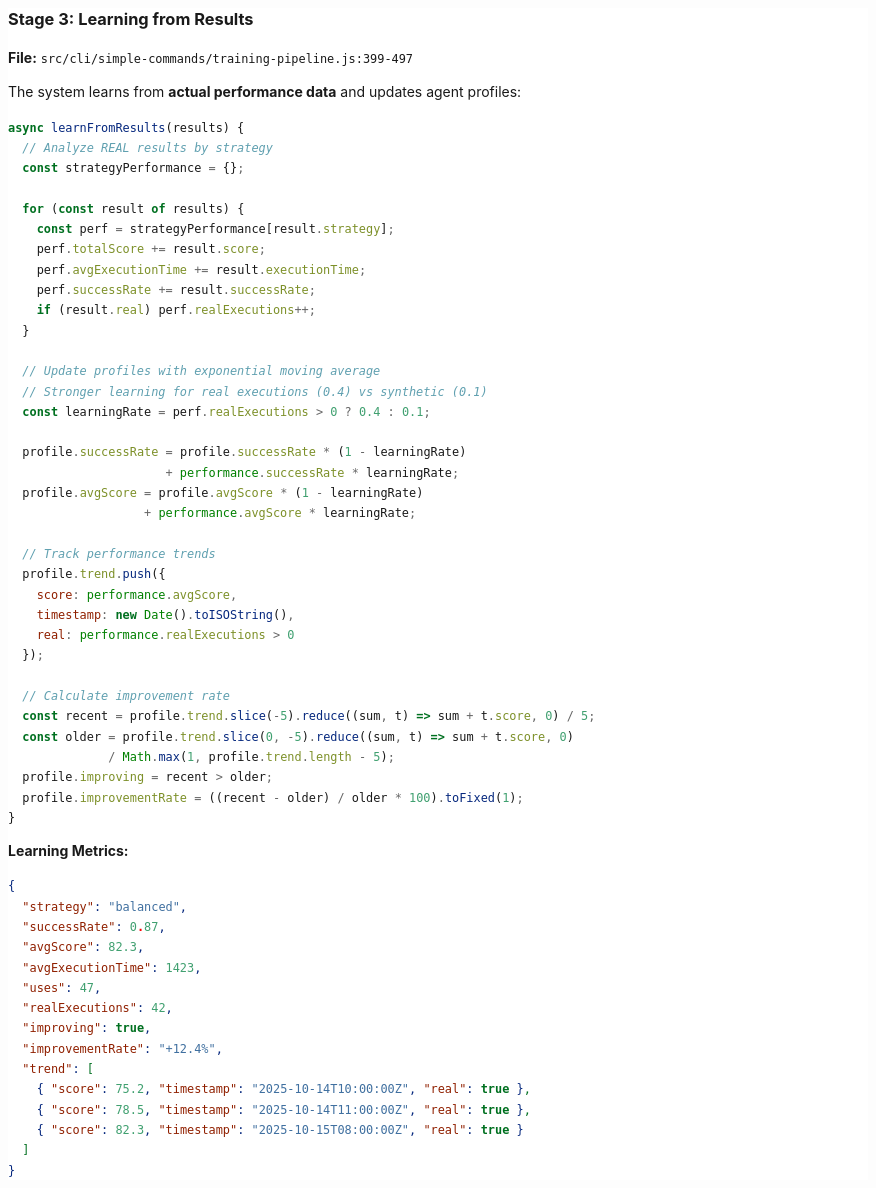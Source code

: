 ### Stage 3: Learning from Results

**File:** `src/cli/simple-commands/training-pipeline.js:399-497`

The system learns from **actual performance data** and updates agent profiles:

```javascript
async learnFromResults(results) {
  // Analyze REAL results by strategy
  const strategyPerformance = {};

  for (const result of results) {
    const perf = strategyPerformance[result.strategy];
    perf.totalScore += result.score;
    perf.avgExecutionTime += result.executionTime;
    perf.successRate += result.successRate;
    if (result.real) perf.realExecutions++;
  }

  // Update profiles with exponential moving average
  // Stronger learning for real executions (0.4) vs synthetic (0.1)
  const learningRate = perf.realExecutions > 0 ? 0.4 : 0.1;

  profile.successRate = profile.successRate * (1 - learningRate)
                      + performance.successRate * learningRate;
  profile.avgScore = profile.avgScore * (1 - learningRate)
                   + performance.avgScore * learningRate;

  // Track performance trends
  profile.trend.push({
    score: performance.avgScore,
    timestamp: new Date().toISOString(),
    real: performance.realExecutions > 0
  });

  // Calculate improvement rate
  const recent = profile.trend.slice(-5).reduce((sum, t) => sum + t.score, 0) / 5;
  const older = profile.trend.slice(0, -5).reduce((sum, t) => sum + t.score, 0)
              / Math.max(1, profile.trend.length - 5);
  profile.improving = recent > older;
  profile.improvementRate = ((recent - older) / older * 100).toFixed(1);
}
```

**Learning Metrics:**

```json
{
  "strategy": "balanced",
  "successRate": 0.87,
  "avgScore": 82.3,
  "avgExecutionTime": 1423,
  "uses": 47,
  "realExecutions": 42,
  "improving": true,
  "improvementRate": "+12.4%",
  "trend": [
    { "score": 75.2, "timestamp": "2025-10-14T10:00:00Z", "real": true },
    { "score": 78.5, "timestamp": "2025-10-14T11:00:00Z", "real": true },
    { "score": 82.3, "timestamp": "2025-10-15T08:00:00Z", "real": true }
  ]
}
```
